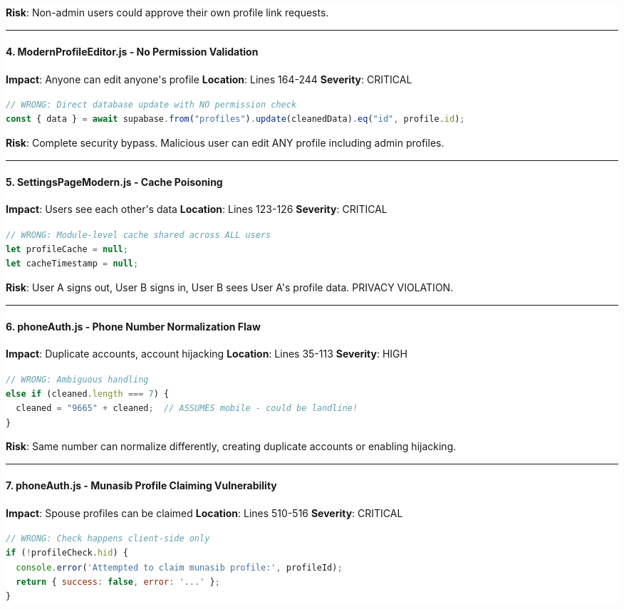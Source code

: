 **Risk**: Non-admin users could approve their own profile link requests.

---

#### 4. **ModernProfileEditor.js** - No Permission Validation
**Impact**: Anyone can edit anyone's profile
**Location**: Lines 164-244
**Severity**: CRITICAL

```javascript
// WRONG: Direct database update with NO permission check
const { data } = await supabase.from("profiles").update(cleanedData).eq("id", profile.id);
```

**Risk**: Complete security bypass. Malicious user can edit ANY profile including admin profiles.

---

#### 5. **SettingsPageModern.js** - Cache Poisoning
**Impact**: Users see each other's data
**Location**: Lines 123-126
**Severity**: CRITICAL

```javascript
// WRONG: Module-level cache shared across ALL users
let profileCache = null;
let cacheTimestamp = null;
```

**Risk**: User A signs out, User B signs in, User B sees User A's profile data. PRIVACY VIOLATION.

---

#### 6. **phoneAuth.js** - Phone Number Normalization Flaw
**Impact**: Duplicate accounts, account hijacking
**Location**: Lines 35-113
**Severity**: HIGH

```javascript
// WRONG: Ambiguous handling
else if (cleaned.length === 7) {
  cleaned = "9665" + cleaned;  // ASSUMES mobile - could be landline!
}
```

**Risk**: Same number can normalize differently, creating duplicate accounts or enabling hijacking.

---

#### 7. **phoneAuth.js** - Munasib Profile Claiming Vulnerability
**Impact**: Spouse profiles can be claimed
**Location**: Lines 510-516
**Severity**: CRITICAL

```javascript
// WRONG: Check happens client-side only
if (!profileCheck.hid) {
  console.error('Attempted to claim munasib profile:', profileId);
  return { success: false, error: '...' };
}
```
